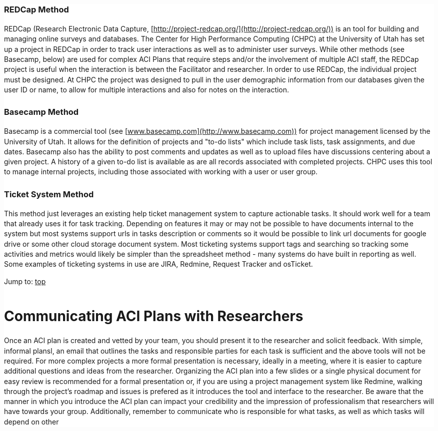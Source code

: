 ### REDCap Method
 
REDCap (Research Electronic Data Capture,
[http://project-redcap.org/](http://project-redcap.org/)) is an tool for
building and managing online surveys and databases. The Center for High
Performance Computing (CHPC) at the University of Utah has set up a
project in REDCap in order to track user interactions as well as to
administer user surveys.  While other methods (see Basecamp, below) are
used for complex ACI Plans that require steps and/or the involvement of
multiple ACI staff, the REDCap project is useful when the interaction is
between the Facilitator and researcher.  In order to use REDCap, the
individual project must be designed.  At CHPC the project was designed
to pull in the user demographic information from our databases given the
user ID or name, to allow for multiple interactions and also for notes
on the interaction.

### Basecamp Method
 
Basecamp is a commercial tool (see
[www.basecamp.com](http://www.basecamp.com)) for project management
licensed by the University of Utah. It allows for the definition of
projects and "to-do lists" which include task lists, task assignments,
and due dates.  Basecamp also has the ability to post comments and
updates as well as to upload files  have discussions centering about a
given project. A history of a given to-do list is available as are all
records associated with completed projects.  CHPC uses this tool to
manage internal projects, including those associated with working with a
user or user group.

### Ticket System Method
 
This method just leverages an existing help ticket management system to
capture actionable tasks.  It should work well for a team that already
uses it for task tracking.  Depending on features it may or may not be
possible to have documents internal to the system but most systems
support urls in tasks description or comments so it would be possible to
link url documents for google drive or some other cloud storage document
system.  Most ticketing systems support tags and searching so tracking
some activities and metrics would likely be simpler than the spreadsheet
method - many systems do have built in reporting as well.  Some examples
of ticketing systems in use are JIRA, Redmine, Request Tracker and
osTicket.

Jump to: [top](#toc)

<a name="communicate"></a>

# Communicating ACI Plans with Researchers

Once an ACI plan is created and vetted by your team, you should present
it to the researcher and solicit feedback.  With simple, informal
plansl, an email that outlines the tasks and responsible parties for
each task is sufficient and the above tools will not be required.  For
more complex projects a more formal presentation is necessary, ideally
in a meeting, where it is easier to capture additional questions and
ideas from the researcher.  Organizing the ACI plan into a few slides or
a single physical document for easy review is recommended for a formal
presentation or, if you are using a project management system like
Redmine, walking through the project’s roadmap and issues is prefered as
it introduces the tool and interface to the researcher.  Be aware that
the manner in which you introduce the ACI plan can impact your
credibility and the impression of professionalism that researchers will
have towards your group. Additionally, remember to communicate who is
responsible for what tasks, as well as which tasks will depend on other